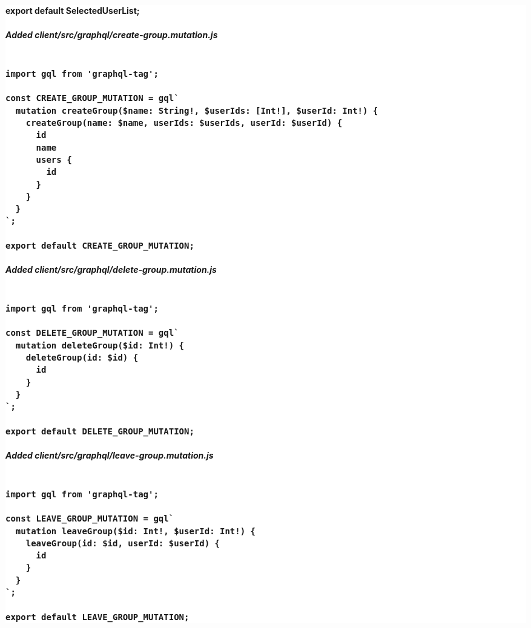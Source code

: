 <b>export default SelectedUserList;</b>
</pre>

##### Added client&#x2F;src&#x2F;graphql&#x2F;create-group.mutation.js
<pre>

<b>import gql from &#x27;graphql-tag&#x27;;</b>
<b></b>
<b>const CREATE_GROUP_MUTATION &#x3D; gql&#x60;</b>
<b>  mutation createGroup($name: String!, $userIds: [Int!], $userId: Int!) {</b>
<b>    createGroup(name: $name, userIds: $userIds, userId: $userId) {</b>
<b>      id</b>
<b>      name</b>
<b>      users {</b>
<b>        id</b>
<b>      }</b>
<b>    }</b>
<b>  }</b>
<b>&#x60;;</b>
<b></b>
<b>export default CREATE_GROUP_MUTATION;</b>
</pre>

##### Added client&#x2F;src&#x2F;graphql&#x2F;delete-group.mutation.js
<pre>

<b>import gql from &#x27;graphql-tag&#x27;;</b>
<b></b>
<b>const DELETE_GROUP_MUTATION &#x3D; gql&#x60;</b>
<b>  mutation deleteGroup($id: Int!) {</b>
<b>    deleteGroup(id: $id) {</b>
<b>      id</b>
<b>    }</b>
<b>  }</b>
<b>&#x60;;</b>
<b></b>
<b>export default DELETE_GROUP_MUTATION;</b>
</pre>

##### Added client&#x2F;src&#x2F;graphql&#x2F;leave-group.mutation.js
<pre>

<b>import gql from &#x27;graphql-tag&#x27;;</b>
<b></b>
<b>const LEAVE_GROUP_MUTATION &#x3D; gql&#x60;</b>
<b>  mutation leaveGroup($id: Int!, $userId: Int!) {</b>
<b>    leaveGroup(id: $id, userId: $userId) {</b>
<b>      id</b>
<b>    }</b>
<b>  }</b>
<b>&#x60;;</b>
<b></b>
<b>export default LEAVE_GROUP_MUTATION;</b>
</pre>


[{]: <helper> (diffStep 4.1)
[}]: #
[{]: <helper> (diffStep 4.2)
[}]: #
[{]: <helper> (diffStep 4.3 files="client/src/components/message-input.component.js")
[}]: #
[{]: <helper> (diffStep 4.4)
[}]: #
[{]: <helper> (diffStep 4.5)
[}]: #
[{]: <helper> (diffStep 4.6)
[}]: #
[{]: <helper> (diffStep 4.7)
[}]: #
[{]: <helper> (diffStep 4.8)
[}]: #
[{]: <helper> (diffStep 4.9)
[}]: #
[{]: <helper> (diffStep "4.10")
[}]: #
[{]: <helper> (diffStep 4.11)
[}]: #
[{]: <helper> (diffStep 4.12)
[}]: #
[{]: <helper> (diffStep 4.13)
[}]: #
[{]: <helper> (navStep)
[}]: #